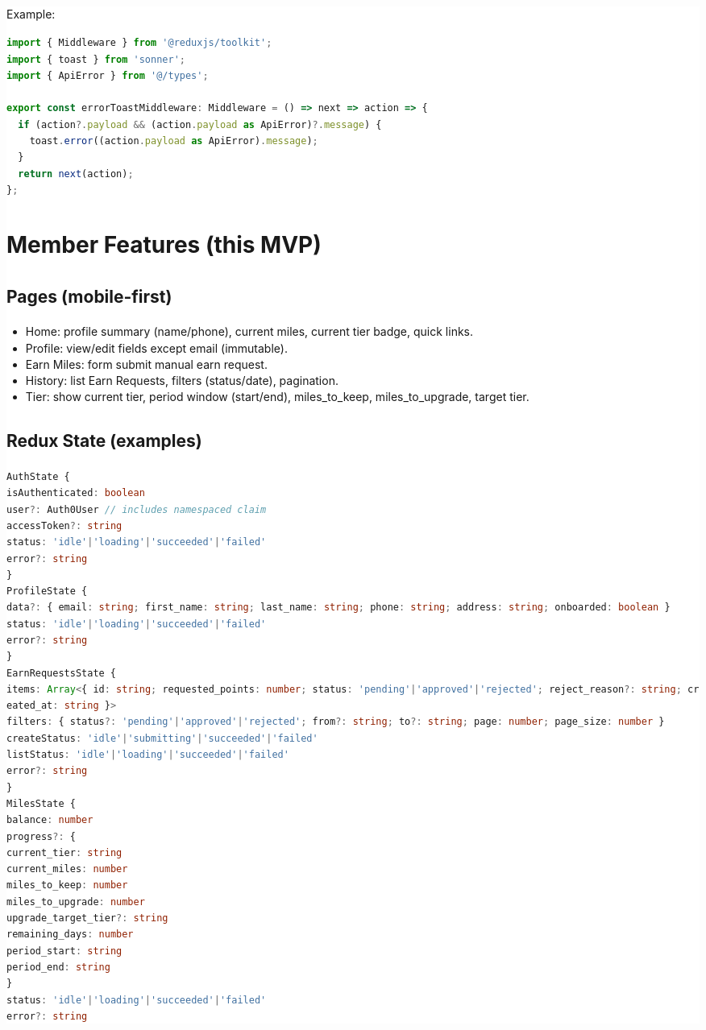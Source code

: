 Example:
```ts
import { Middleware } from '@reduxjs/toolkit';
import { toast } from 'sonner';
import { ApiError } from '@/types';

export const errorToastMiddleware: Middleware = () => next => action => {
  if (action?.payload && (action.payload as ApiError)?.message) {
    toast.error((action.payload as ApiError).message);
  }
  return next(action);
};
```

# Member Features (this MVP)
## Pages (mobile-first)

- Home: profile summary (name/phone), current miles, current tier badge, quick links.
- Profile: view/edit fields except email (immutable).
- Earn Miles: form submit manual earn request.
- History: list Earn Requests, filters (status/date), pagination.
- Tier: show current tier, period window (start/end), miles_to_keep, miles_to_upgrade, target tier.

## Redux State (examples)

```ts
AuthState {
isAuthenticated: boolean
user?: Auth0User // includes namespaced claim
accessToken?: string
status: 'idle'|'loading'|'succeeded'|'failed'
error?: string
}
ProfileState {
data?: { email: string; first_name: string; last_name: string; phone: string; address: string; onboarded: boolean }
status: 'idle'|'loading'|'succeeded'|'failed'
error?: string
}
EarnRequestsState {
items: Array<{ id: string; requested_points: number; status: 'pending'|'approved'|'rejected'; reject_reason?: string; created_at: string }>
filters: { status?: 'pending'|'approved'|'rejected'; from?: string; to?: string; page: number; page_size: number }
createStatus: 'idle'|'submitting'|'succeeded'|'failed'
listStatus: 'idle'|'loading'|'succeeded'|'failed'
error?: string
}
MilesState {
balance: number
progress?: {
current_tier: string
current_miles: number
miles_to_keep: number
miles_to_upgrade: number
upgrade_target_tier?: string
remaining_days: number
period_start: string
period_end: string
}
status: 'idle'|'loading'|'succeeded'|'failed'
error?: string
```
